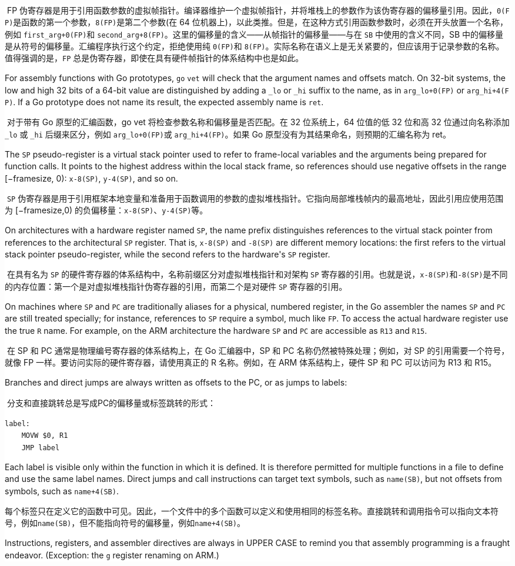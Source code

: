 ​	FP 伪寄存器是用于引用函数参数的虚拟帧指针。编译器维护一个虚拟帧指针，并将堆栈上的参数作为该伪寄存器的偏移量引用。因此，`0(FP)`是函数的第一个参数，`8(FP)`是第二个参数(在 64 位机器上)，以此类推。但是，在这种方式引用函数参数时，必须在开头放置一个名称，例如 `first_arg+0(FP)`和 `second_arg+8(FP)`。这里的偏移量的含义——从帧指针的偏移量——与在 `SB` 中使用的含义不同，SB 中的偏移量是从符号的偏移量。汇编程序执行这个约定，拒绝使用纯 `0(FP)`和 `8(FP)`。实际名称在语义上是无关紧要的，但应该用于记录参数的名称。值得强调的是，`FP` 总是伪寄存器，即使在具有硬件帧指针的体系结构中也是如此。

For assembly functions with Go prototypes, `go` `vet` will check that the argument names and offsets match. On 32-bit systems, the low and high 32 bits of a 64-bit value are distinguished by adding a `_lo` or `_hi` suffix to the name, as in `arg_lo+0(FP)` or `arg_hi+4(FP)`. If a Go prototype does not name its result, the expected assembly name is `ret`.

​	对于带有 Go 原型的汇编函数，go vet 将检查参数名称和偏移量是否匹配。在 32 位系统上，64 位值的低 32 位和高 32 位通过向名称添加 `_lo` 或 `_hi` 后缀来区分，例如 `arg_lo+0(FP)`或 `arg_hi+4(FP)`。如果 Go 原型没有为其结果命名，则预期的汇编名称为 ret。

The `SP` pseudo-register is a virtual stack pointer used to refer to frame-local variables and the arguments being prepared for function calls. It points to the highest address within the local stack frame, so references should use negative offsets in the range [−framesize, 0): `x-8(SP)`, `y-4(SP)`, and so on.

​	`SP` 伪寄存器是用于引用框架本地变量和准备用于函数调用的参数的虚拟堆栈指针。它指向局部堆栈帧内的最高地址，因此引用应使用范围为 [−framesize,0) 的负偏移量：`x-8(SP)`、`y-4(SP)`等。

On architectures with a hardware register named `SP`, the name prefix distinguishes references to the virtual stack pointer from references to the architectural `SP` register. That is, `x-8(SP)` and `-8(SP)` are different memory locations: the first refers to the virtual stack pointer pseudo-register, while the second refers to the hardware's `SP` register.

​	在具有名为 `SP` 的硬件寄存器的体系结构中，名称前缀区分对虚拟堆栈指针和对架构 `SP` 寄存器的引用。也就是说，`x-8(SP)`和`-8(SP)`是不同的内存位置：第一个是对虚拟堆栈指针伪寄存器的引用，而第二个是对硬件 `SP` 寄存器的引用。

On machines where `SP` and `PC` are traditionally aliases for a physical, numbered register, in the Go assembler the names `SP` and `PC` are still treated specially; for instance, references to `SP` require a symbol, much like `FP`. To access the actual hardware register use the true `R` name. For example, on the ARM architecture the hardware `SP` and `PC` are accessible as `R13` and `R15`.

​	在 SP 和 PC 通常是物理编号寄存器的体系结构上，在 Go 汇编器中，SP 和 PC 名称仍然被特殊处理；例如，对 SP 的引用需要一个符号，就像 FP 一样。要访问实际的硬件寄存器，请使用真正的 R 名称。例如，在 ARM 体系结构上，硬件 SP 和 PC 可以访问为 R13 和 R15。

Branches and direct jumps are always written as offsets to the PC, or as jumps to labels:

​	分支和直接跳转总是写成PC的偏移量或标签跳转的形式：

```
label:
	MOVW $0, R1
	JMP label
```

Each label is visible only within the function in which it is defined. It is therefore permitted for multiple functions in a file to define and use the same label names. Direct jumps and call instructions can target text symbols, such as `name(SB)`, but not offsets from symbols, such as `name+4(SB)`.

​	每个标签只在定义它的函数中可见。因此，一个文件中的多个函数可以定义和使用相同的标签名称。直接跳转和调用指令可以指向文本符号，例如`name(SB)`，但不能指向符号的偏移量，例如`name+4(SB)`。

Instructions, registers, and assembler directives are always in UPPER CASE to remind you that assembly programming is a fraught endeavor. (Exception: the `g` register renaming on ARM.)
